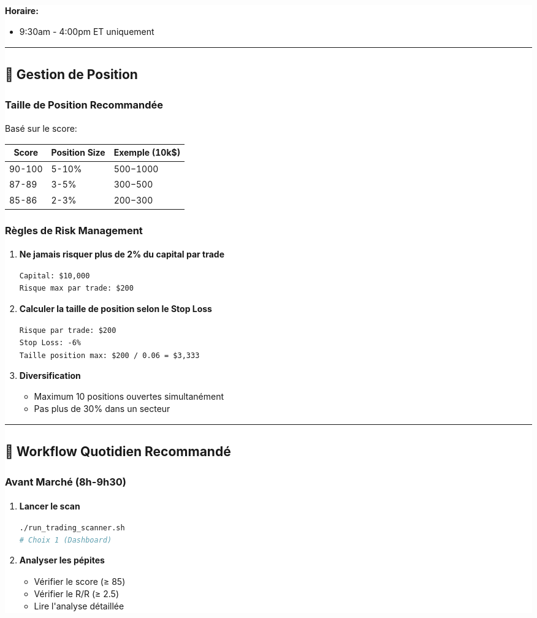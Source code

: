 **Horaire:**
- 9:30am - 4:00pm ET uniquement

---

## 💼 Gestion de Position

### Taille de Position Recommandée

Basé sur le score:

| Score | Position Size | Exemple (10k$) |
|-------|---------------|----------------|
| 90-100 | 5-10% | $500-$1000 |
| 87-89 | 3-5% | $300-$500 |
| 85-86 | 2-3% | $200-$300 |

### Règles de Risk Management

1. **Ne jamais risquer plus de 2% du capital par trade**
   ```
   Capital: $10,000
   Risque max par trade: $200
   ```

2. **Calculer la taille de position selon le Stop Loss**
   ```
   Risque par trade: $200
   Stop Loss: -6%
   Taille position max: $200 / 0.06 = $3,333
   ```

3. **Diversification**
   - Maximum 10 positions ouvertes simultanément
   - Pas plus de 30% dans un secteur

---

## 📝 Workflow Quotidien Recommandé

### Avant Marché (8h-9h30)

1. **Lancer le scan**
   ```bash
   ./run_trading_scanner.sh
   # Choix 1 (Dashboard)
   ```

2. **Analyser les pépites**
   - Vérifier le score (≥ 85)
   - Vérifier le R/R (≥ 2.5)
   - Lire l'analyse détaillée
